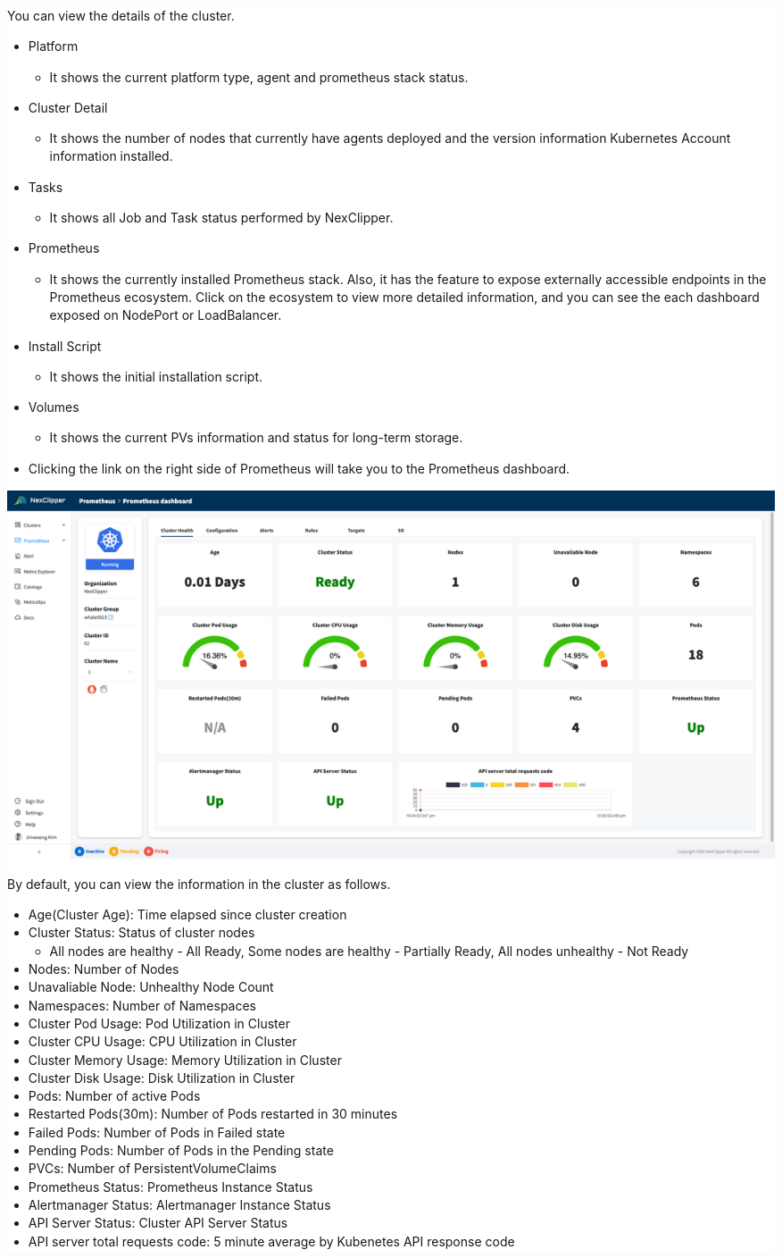 You can view the details of the cluster.

* Platform
  * It shows the current platform type, agent and prometheus stack status.
* Cluster Detail
  * It shows the number of nodes that currently have agents deployed and the version information Kubernetes Account information installed.
* Tasks
  * It shows all Job and Task status performed by NexClipper.
* Prometheus
  * It shows the currently installed Prometheus stack. Also, it has the feature to expose externally accessible endpoints in the Prometheus ecosystem. Click on the ecosystem to view more detailed information, and you can see the each dashboard exposed on NodePort or LoadBalancer.
* Install Script
  * It shows the initial installation script.
* Volumes
  * It shows the current PVs information and status for long-term storage.

* Clicking the link on the right side of Prometheus will take you to the Prometheus dashboard.

![img](../static/img/nc-prom-dashboard.png)

By default, you can view the information in the cluster as follows.  
* Age(Cluster Age): Time elapsed since cluster creation
* Cluster Status: Status of cluster nodes
  * All nodes are healthy - All Ready, Some nodes are healthy - Partially Ready, All nodes unhealthy - Not Ready
* Nodes: Number of Nodes
* Unavaliable Node: Unhealthy Node Count
* Namespaces: Number of Namespaces
* Cluster Pod Usage: Pod Utilization in Cluster
* Cluster CPU Usage: CPU Utilization in Cluster
* Cluster Memory Usage: Memory Utilization in Cluster
* Cluster Disk Usage: Disk Utilization in Cluster
* Pods: Number of active Pods
* Restarted Pods(30m): Number of Pods restarted in 30 minutes
* Failed Pods: Number of Pods in Failed state
* Pending Pods: Number of Pods in the Pending state
* PVCs: Number of PersistentVolumeClaims
* Prometheus Status: Prometheus Instance Status
* Alertmanager Status: Alertmanager Instance Status
* API Server Status: Cluster API Server Status
* API server total requests code: 5 minute average by Kubenetes API response code
